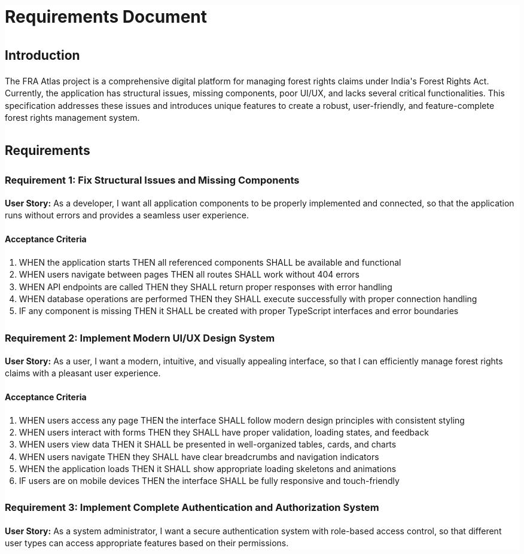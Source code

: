 # Requirements Document

## Introduction

The FRA Atlas project is a comprehensive digital platform for managing forest rights claims under India's Forest Rights Act. Currently, the application has structural issues, missing components, poor UI/UX, and lacks several critical functionalities. This specification addresses these issues and introduces unique features to create a robust, user-friendly, and feature-complete forest rights management system.

## Requirements

### Requirement 1: Fix Structural Issues and Missing Components

**User Story:** As a developer, I want all application components to be properly implemented and connected, so that the application runs without errors and provides a seamless user experience.

#### Acceptance Criteria

1. WHEN the application starts THEN all referenced components SHALL be available and functional
2. WHEN users navigate between pages THEN all routes SHALL work without 404 errors
3. WHEN API endpoints are called THEN they SHALL return proper responses with error handling
4. WHEN database operations are performed THEN they SHALL execute successfully with proper connection handling
5. IF any component is missing THEN it SHALL be created with proper TypeScript interfaces and error boundaries

### Requirement 2: Implement Modern UI/UX Design System

**User Story:** As a user, I want a modern, intuitive, and visually appealing interface, so that I can efficiently manage forest rights claims with a pleasant user experience.

#### Acceptance Criteria

1. WHEN users access any page THEN the interface SHALL follow modern design principles with consistent styling
2. WHEN users interact with forms THEN they SHALL have proper validation, loading states, and feedback
3. WHEN users view data THEN it SHALL be presented in well-organized tables, cards, and charts
4. WHEN users navigate THEN they SHALL have clear breadcrumbs and navigation indicators
5. WHEN the application loads THEN it SHALL show appropriate loading skeletons and animations
6. IF users are on mobile devices THEN the interface SHALL be fully responsive and touch-friendly

### Requirement 3: Implement Complete Authentication and Authorization System

**User Story:** As a system administrator, I want a secure authentication system with role-based access control, so that different user types can access appropriate features based on their permissions.
